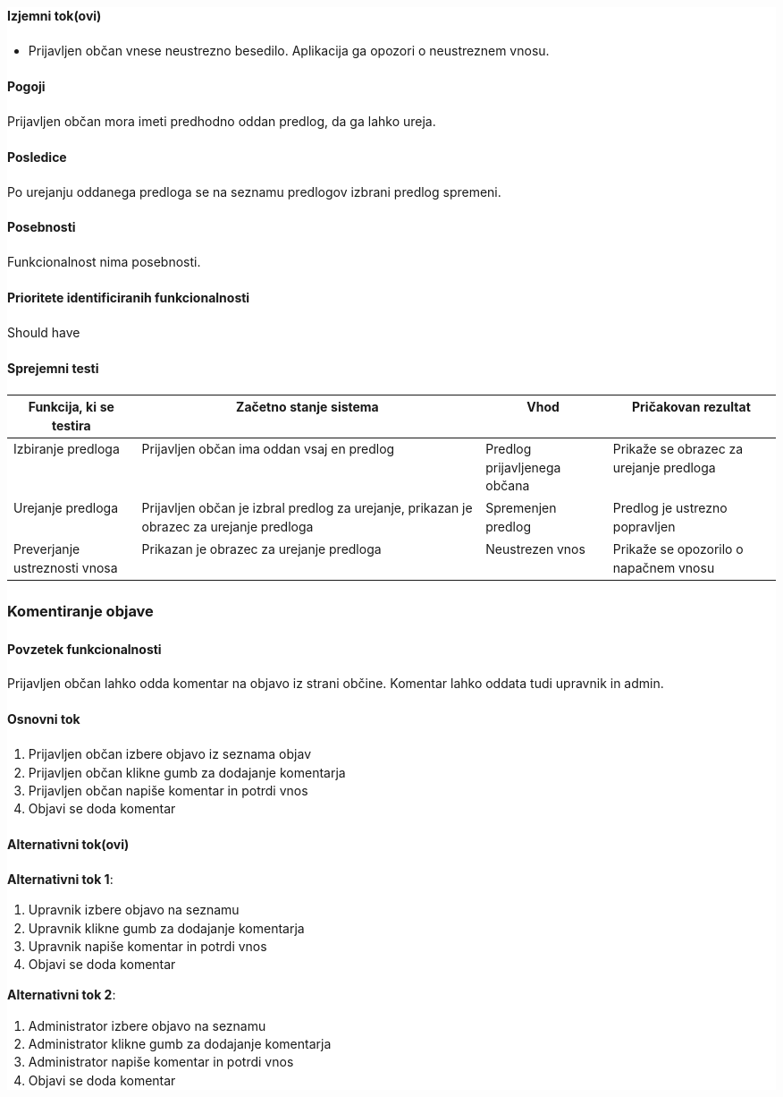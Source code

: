 #### Izjemni tok(ovi)

- Prijavljen občan vnese neustrezno besedilo. Aplikacija ga opozori o neustreznem vnosu.

#### Pogoji

Prijavljen občan mora imeti predhodno oddan predlog, da ga lahko ureja.

#### Posledice

Po urejanju oddanega predloga se na seznamu predlogov izbrani predlog spremeni.

#### Posebnosti

Funkcionalnost nima posebnosti.

#### Prioritete identificiranih funkcionalnosti

Should have

#### Sprejemni testi

| Funkcija, ki se testira       | Začetno stanje sistema                                                                   | Vhod                         | Pričakovan rezultat                     |
|-------------------------------|------------------------------------------------------------------------------------------|------------------------------|-----------------------------------------|
| Izbiranje predloga            | Prijavljen občan ima oddan vsaj en predlog                                               | Predlog prijavljenega občana | Prikaže se obrazec za urejanje predloga |
| Urejanje predloga             | Prijavljen občan je izbral predlog za urejanje, prikazan je obrazec za urejanje predloga | Spremenjen predlog           | Predlog je ustrezno popravljen          |
 | Preverjanje ustreznosti vnosa | Prikazan je obrazec za urejanje predloga                                                 | Neustrezen vnos              | Prikaže se opozorilo o napačnem vnosu   |


### Komentiranje objave

#### Povzetek funkcionalnosti

Prijavljen občan lahko odda komentar na objavo iz strani občine. Komentar lahko oddata tudi upravnik in admin.

#### Osnovni tok

1. Prijavljen občan izbere objavo iz seznama objav
2. Prijavljen občan klikne gumb za dodajanje komentarja
3. Prijavljen občan napiše komentar in potrdi vnos
4. Objavi se doda komentar
    
#### Alternativni tok(ovi)

**Alternativni tok 1**:
1. Upravnik izbere objavo na seznamu
2. Upravnik klikne gumb za dodajanje komentarja
3. Upravnik napiše komentar in potrdi vnos
4. Objavi se doda komentar
  
**Alternativni tok 2**:
1. Administrator izbere objavo na seznamu
2. Administrator klikne gumb za dodajanje komentarja
3. Administrator napiše komentar in potrdi vnos
4. Objavi se doda komentar
